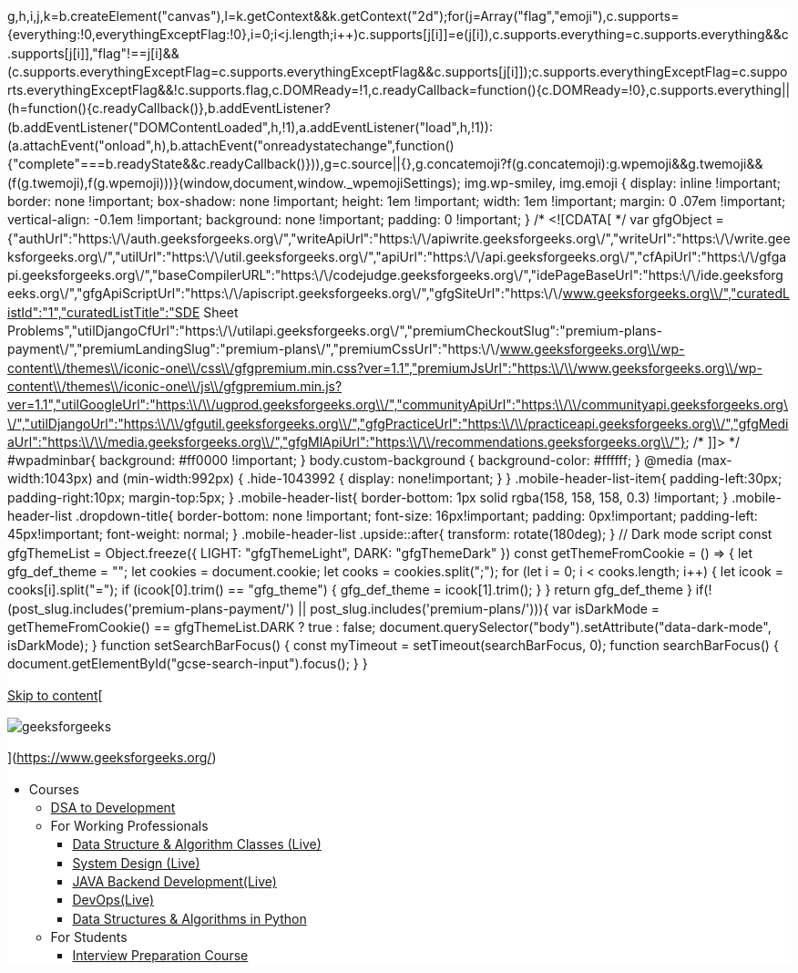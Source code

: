 g,h,i,j,k=b.createElement("canvas"),l=k.getContext&&k.getContext("2d");for(j=Array("flag","emoji"),c.supports={everything:!0,everythingExceptFlag:!0},i=0;i<j.length;i++)c.supports\[j\[i\]\]=e(j\[i\]),c.supports.everything=c.supports.everything&&c.supports\[j\[i\]\],"flag"!==j\[i\]&&(c.supports.everythingExceptFlag=c.supports.everythingExceptFlag&&c.supports\[j\[i\]\]);c.supports.everythingExceptFlag=c.supports.everythingExceptFlag&&!c.supports.flag,c.DOMReady=!1,c.readyCallback=function(){c.DOMReady=!0},c.supports.everything||(h=function(){c.readyCallback()},b.addEventListener?(b.addEventListener("DOMContentLoaded",h,!1),a.addEventListener("load",h,!1)):(a.attachEvent("onload",h),b.attachEvent("onreadystatechange",function(){"complete"===b.readyState&&c.readyCallback()})),g=c.source||{},g.concatemoji?f(g.concatemoji):g.wpemoji&&g.twemoji&&(f(g.twemoji),f(g.wpemoji)))}(window,document,window.\_wpemojiSettings); img.wp-smiley, img.emoji { display: inline !important; border: none !important; box-shadow: none !important; height: 1em !important; width: 1em !important; margin: 0 .07em !important; vertical-align: -0.1em !important; background: none !important; padding: 0 !important; }  /\* <!\[CDATA\[ \*/ var gfgObject = {"authUrl":"https:\\/\\/auth.geeksforgeeks.org\\/","writeApiUrl":"https:\\/\\/apiwrite.geeksforgeeks.org\\/","writeUrl":"https:\\/\\/write.geeksforgeeks.org\\/","utilUrl":"https:\\/\\/util.geeksforgeeks.org\\/","apiUrl":"https:\\/\\/api.geeksforgeeks.org\\/","cfApiUrl":"https:\\/\\/gfgapi.geeksforgeeks.org\\/","baseCompilerURL":"https:\\/\\/codejudge.geeksforgeeks.org\\/","idePageBaseUrl":"https:\\/\\/ide.geeksforgeeks.org\\/","gfgApiScriptUrl":"https:\\/\\/apiscript.geeksforgeeks.org\\/","gfgSiteUrl":"https:\\/\\/www.geeksforgeeks.org\\/","curatedListId":"1","curatedListTitle":"SDE Sheet Problems","utilDjangoCfUrl":"https:\\/\\/utilapi.geeksforgeeks.org\\/","premiumCheckoutSlug":"premium-plans-payment\\/","premiumLandingSlug":"premium-plans\\/","premiumCssUrl":"https:\\/\\/www.geeksforgeeks.org\\/wp-content\\/themes\\/iconic-one\\/css\\/gfgpremium.min.css?ver=1.1","premiumJsUrl":"https:\\/\\/www.geeksforgeeks.org\\/wp-content\\/themes\\/iconic-one\\/js\\/gfgpremium.min.js?ver=1.1","utilGoogleUrl":"https:\\/\\/ugprod.geeksforgeeks.org\\/","communityApiUrl":"https:\\/\\/communityapi.geeksforgeeks.org\\/","utilDjangoUrl":"https:\\/\\/gfgutil.geeksforgeeks.org\\/","gfgPracticeUrl":"https:\\/\\/practiceapi.geeksforgeeks.org\\/","gfgMediaUrl":"https:\\/\\/media.geeksforgeeks.org\\/","gfgMlApiUrl":"https:\\/\\/recommendations.geeksforgeeks.org\\/"}; /\* \]\]> \*/        #wpadminbar{ background: #ff0000 !important; } body.custom-background { background-color: #ffffff; }      @media (max-width:1043px) and (min-width:992px) { .hide-1043992 { display: none!important; } } .mobile-header-list-item{ padding-left:30px; padding-right:10px; margin-top:5px; } .mobile-header-list{ border-bottom: 1px solid rgba(158, 158, 158, 0.3) !important; } .mobile-header-list .dropdown-title{ border-bottom: none !important; font-size: 16px!important; padding: 0px!important; padding-left: 45px!important; font-weight: normal; } .mobile-header-list .upside::after{ transform: rotate(180deg); } // Dark mode script const gfgThemeList = Object.freeze({ LIGHT: "gfgThemeLight", DARK: "gfgThemeDark" }) const getThemeFromCookie = () => { let gfg\_def\_theme = ""; let cookies = document.cookie; let cooks = cookies.split(";"); for (let i = 0; i < cooks.length; i++) { let icook = cooks\[i\].split("="); if (icook\[0\].trim() == "gfg\_theme") { gfg\_def\_theme = icook\[1\].trim(); } } return gfg\_def\_theme } if(!(post\_slug.includes('premium-plans-payment/') || post\_slug.includes('premium-plans/'))){ var isDarkMode = getThemeFromCookie() == gfgThemeList.DARK ? true : false; document.querySelector("body").setAttribute("data-dark-mode", isDarkMode); } function setSearchBarFocus() { const myTimeout = setTimeout(searchBarFocus, 0); function searchBarFocus() { document.getElementById("gcse-search-input").focus(); } }

[Skip to content](#main)[

![geeksforgeeks](https://media.geeksforgeeks.org/gfg-gg-logo.svg)

](https://www.geeksforgeeks.org/)

*   Courses
    *   [DSA to Development](https://www.geeksforgeeks.org/courses/dsa-to-development-coding-guide?itm_source=geeksforgeeks&itm_medium=main_header&itm_campaign=courses)
    *   For Working Professionals
        *   [Data Structure & Algorithm Classes (Live)](https://www.geeksforgeeks.org/courses/geeks-classes-live?itm_source=geeksforgeeks&itm_medium=main_header&itm_campaign=courses)
        *   [System Design (Live)](https://www.geeksforgeeks.org/courses/mastering-system-design-low-level-to-high-level-solutions?itm_source=geeksforgeeks&itm_medium=main_header&itm_campaign=courses)
        *   [JAVA Backend Development(Live)](https://www.geeksforgeeks.org/courses/Java-backend-live?itm_source=geeksforgeeks&itm_medium=main_header&itm_campaign=courses)
        *   [DevOps(Live)](https://www.geeksforgeeks.org/courses/devops-live?itm_source=geeksforgeeks&itm_medium=main_header&itm_campaign=courses)
        *   [Data Structures & Algorithms in Python](https://www.geeksforgeeks.org/courses/Data-Structures-With-Python?itm_source=geeksforgeeks&itm_medium=main_header&itm_campaign=courses)
    *   For Students
        *   [Interview Preparation Course](https://www.geeksforgeeks.org/courses/complete-interview-preparation?itm_source=geeksforgeeks&itm_medium=main_header&itm_campaign=courses)